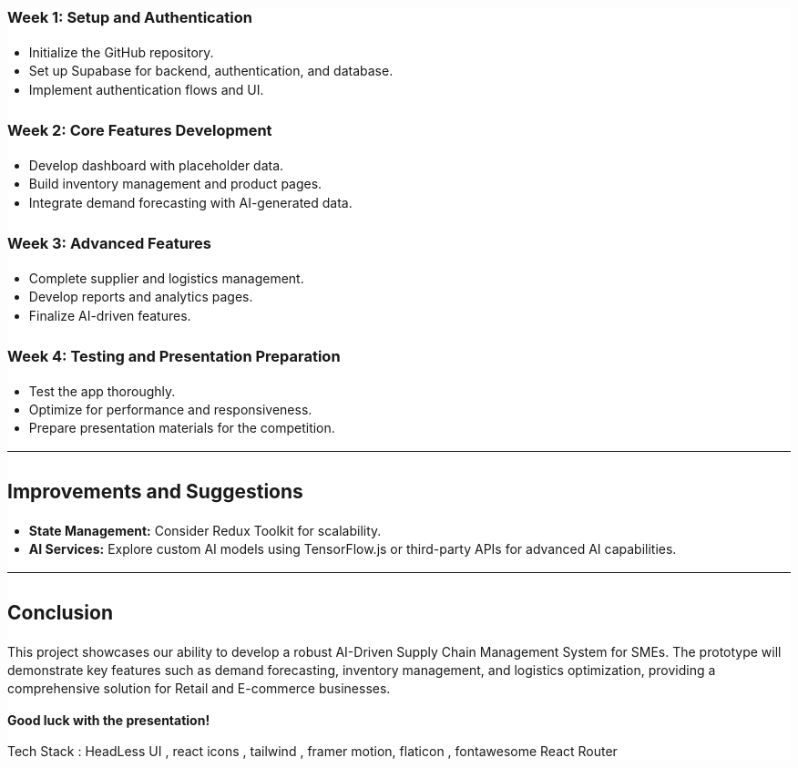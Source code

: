 ### Week 1: Setup and Authentication

- Initialize the GitHub repository.
- Set up Supabase for backend, authentication, and database.
- Implement authentication flows and UI.

### Week 2: Core Features Development

- Develop dashboard with placeholder data.
- Build inventory management and product pages.
- Integrate demand forecasting with AI-generated data.

### Week 3: Advanced Features

- Complete supplier and logistics management.
- Develop reports and analytics pages.
- Finalize AI-driven features.

### Week 4: Testing and Presentation Preparation

- Test the app thoroughly.
- Optimize for performance and responsiveness.
- Prepare presentation materials for the competition.

---

## Improvements and Suggestions

- **State Management:** Consider Redux Toolkit for scalability.
- **AI Services:** Explore custom AI models using TensorFlow.js or third-party APIs for advanced AI capabilities.

---

## Conclusion

This project showcases our ability to develop a robust AI-Driven Supply Chain Management System for SMEs. The prototype will demonstrate key features such as demand forecasting, inventory management, and logistics optimization, providing a comprehensive solution for Retail and E-commerce businesses.

**Good luck with the presentation!**

Tech Stack :
HeadLess UI , react icons , tailwind , framer motion, flaticon , fontawesome
React Router
